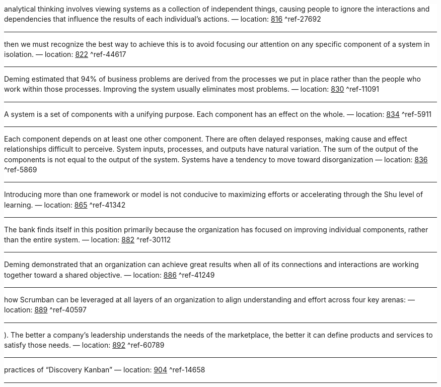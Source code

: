 analytical thinking involves viewing systems as a collection of independent things, causing people to ignore the interactions and dependencies that influence the results of each individual’s actions. — location: [816](kindle://book?action=open&asin=B010TQKZ5E&location=816) ^ref-27692

---
then we must recognize the best way to achieve this is to avoid focusing our attention on any specific component of a system in isolation. — location: [822](kindle://book?action=open&asin=B010TQKZ5E&location=822) ^ref-44617

---
Deming estimated that 94% of business problems are derived from the processes we put in place rather than the people who work within those processes. Improving the system usually eliminates most problems. — location: [830](kindle://book?action=open&asin=B010TQKZ5E&location=830) ^ref-11091

---
A system is a set of components with a unifying purpose. Each component has an effect on the whole. — location: [834](kindle://book?action=open&asin=B010TQKZ5E&location=834) ^ref-5911

---
Each component depends on at least one other component. There are often delayed responses, making cause and effect relationships difficult to perceive. System inputs, processes, and outputs have natural variation. The sum of the output of the components is not equal to the output of the system. Systems have a tendency to move toward disorganization — location: [836](kindle://book?action=open&asin=B010TQKZ5E&location=836) ^ref-5869

---
Introducing more than one framework or model is not conducive to maximizing efforts or accelerating through the Shu level of learning. — location: [865](kindle://book?action=open&asin=B010TQKZ5E&location=865) ^ref-41342

---
The bank finds itself in this position primarily because the organization has focused on improving individual components, rather than the entire system. — location: [882](kindle://book?action=open&asin=B010TQKZ5E&location=882) ^ref-30112

---
Deming demonstrated that an organization can achieve great results when all of its connections and interactions are working together toward a shared objective. — location: [886](kindle://book?action=open&asin=B010TQKZ5E&location=886) ^ref-41249

---
how Scrumban can be leveraged at all layers of an organization to align understanding and effort across four key arenas: — location: [889](kindle://book?action=open&asin=B010TQKZ5E&location=889) ^ref-40597

---
). The better a company’s leadership understands the needs of the marketplace, the better it can define products and services to satisfy those needs. — location: [892](kindle://book?action=open&asin=B010TQKZ5E&location=892) ^ref-60789

---
practices of “Discovery Kanban” — location: [904](kindle://book?action=open&asin=B010TQKZ5E&location=904) ^ref-14658

---